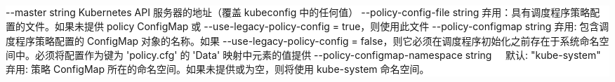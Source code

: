 <tr>
    <td colspan="2">--master string</td>
</tr>
<tr>
    <td></td><td style="line-height: 130%; word-wrap: break-word;">
    <!--
    The address of the Kubernetes API server (overrides any value in kubeconfig)
    -->
    Kubernetes API 服务器的地址（覆盖 kubeconfig 中的任何值）
    </td>
</tr>

<tr>
    <td colspan="2">--policy-config-file string</td>
</tr>
<tr>
    <td></td><td style="line-height: 130%; word-wrap: break-word;">
    <!--
    DEPRECATED: file with scheduler policy configuration. This file is used if policy ConfigMap is not provided or --use-legacy-policy-config=true
    -->
    弃用：具有调度程序策略配置的文件。如果未提供 policy ConfigMap 或 --use-legacy-policy-config = true，则使用此文件
    </td>
</tr>

<tr>
    <td colspan="2">--policy-configmap string</td>
</tr>
<tr>
    <td></td><td style="line-height: 130%; word-wrap: break-word;">
    <!--
    DEPRECATED: name of the ConfigMap object that contains scheduler's policy configuration. It must exist in the system namespace before scheduler initialization if --use-legacy-policy-config=false. The config must be provided as the value of an element in 'Data' map with the key='policy.cfg'
    -->
    弃用: 包含调度程序策略配置的 ConfigMap 对象的名称。如果 --use-legacy-policy-config = false，则它必须在调度程序初始化之前存在于系统命名空间中。必须将配置作为键为 'policy.cfg' 的 'Data' 映射中元素的值提供
    </td>
</tr>

<tr>
    <td colspan="2">
    <!--
    --policy-configmap-namespace string&nbsp;&nbsp;&nbsp;&nbsp;&nbsp;Default: "kube-system"
    -->
    --policy-configmap-namespace string&nbsp;&nbsp;&nbsp;&nbsp;&nbsp;默认: "kube-system"
    </td>
</tr>
<tr>
    <td></td><td style="line-height: 130%; word-wrap: break-word;">
    <!--
    DEPRECATED: the namespace where policy ConfigMap is located. The kube-system namespace will be used if this is not provided or is empty.
    -->
    弃用: 策略 ConfigMap 所在的命名空间。如果未提供或为空，则将使用 kube-system 命名空间。
    </td>
</tr>
